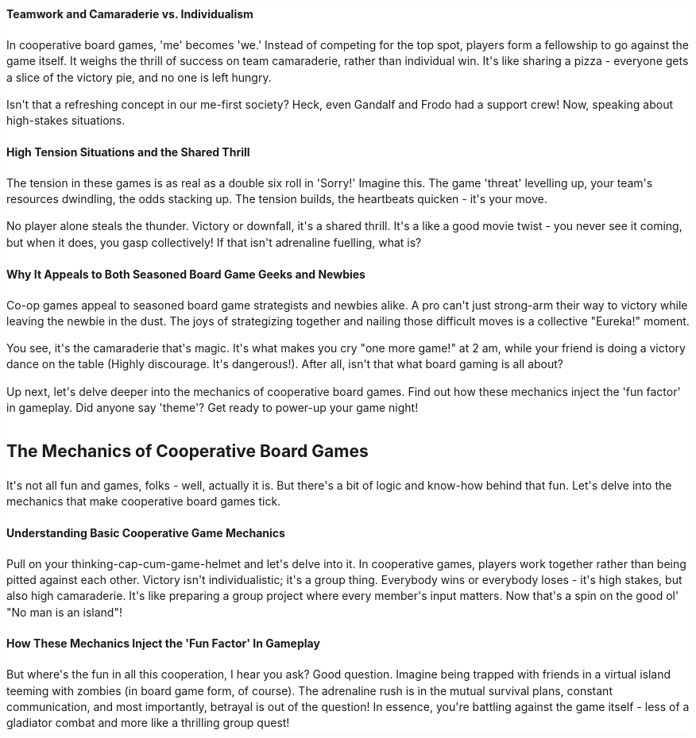 #### Teamwork and Camaraderie vs. Individualism

In cooperative board games, 'me' becomes 'we.' Instead of competing for the top spot, players form a fellowship to go against the game itself. It weighs the thrill of success on team camaraderie, rather than individual win. It's like sharing a pizza - everyone gets a slice of the victory pie, and no one is left hungry.

Isn't that a refreshing concept in our me-first society? Heck, even Gandalf and Frodo had a support crew! Now, speaking about high-stakes situations.

#### High Tension Situations and the Shared Thrill

The tension in these games is as real as a double six roll in 'Sorry!' Imagine this. The game 'threat' levelling up, your team's resources dwindling, the odds stacking up. The tension builds, the heartbeats quicken - it's your move.

No player alone steals the thunder. Victory or downfall, it's a shared thrill. It's a like a good movie twist - you never see it coming, but when it does, you gasp collectively! If that isn't adrenaline fuelling, what is?

#### Why It Appeals to Both Seasoned Board Game Geeks and Newbies

Co-op games appeal to seasoned board game strategists and newbies alike. A pro can't just strong-arm their way to victory while leaving the newbie in the dust. The joys of strategizing together and nailing those difficult moves is a collective "Eureka!" moment. 

You see, it's the camaraderie that's magic. It's what makes you cry "one more game!" at 2 am, while your friend is doing a victory dance on the table (Highly discourage. It's dangerous!). After all, isn't that what board gaming is all about?

Up next, let's delve deeper into the mechanics of cooperative board games. Find out how these mechanics inject the 'fun factor' in gameplay. Did anyone say 'theme'? Get ready to power-up your game night!
## The Mechanics of Cooperative Board Games

It's not all fun and games, folks - well, actually it is. But there's a bit of logic and know-how behind that fun. Let's delve into the mechanics that make cooperative board games tick.

#### Understanding Basic Cooperative Game Mechanics

Pull on your thinking-cap-cum-game-helmet and let's delve into it. In cooperative games, players work together rather than being pitted against each other. Victory isn't individualistic; it's a group thing. Everybody wins or everybody loses - it's high stakes, but also high camaraderie. It's like preparing a group project where every member's input matters. Now that's a spin on the good ol' "No man is an island"!

#### How These Mechanics Inject the 'Fun Factor' In Gameplay

But where's the fun in all this cooperation, I hear you ask? Good question. Imagine being trapped with friends in a virtual island teeming with zombies (in board game form, of course). The adrenaline rush is in the mutual survival plans, constant communication, and most importantly, betrayal is out of the question! In essence, you're battling against the game itself - less of a gladiator combat and more like a thrilling group quest!
